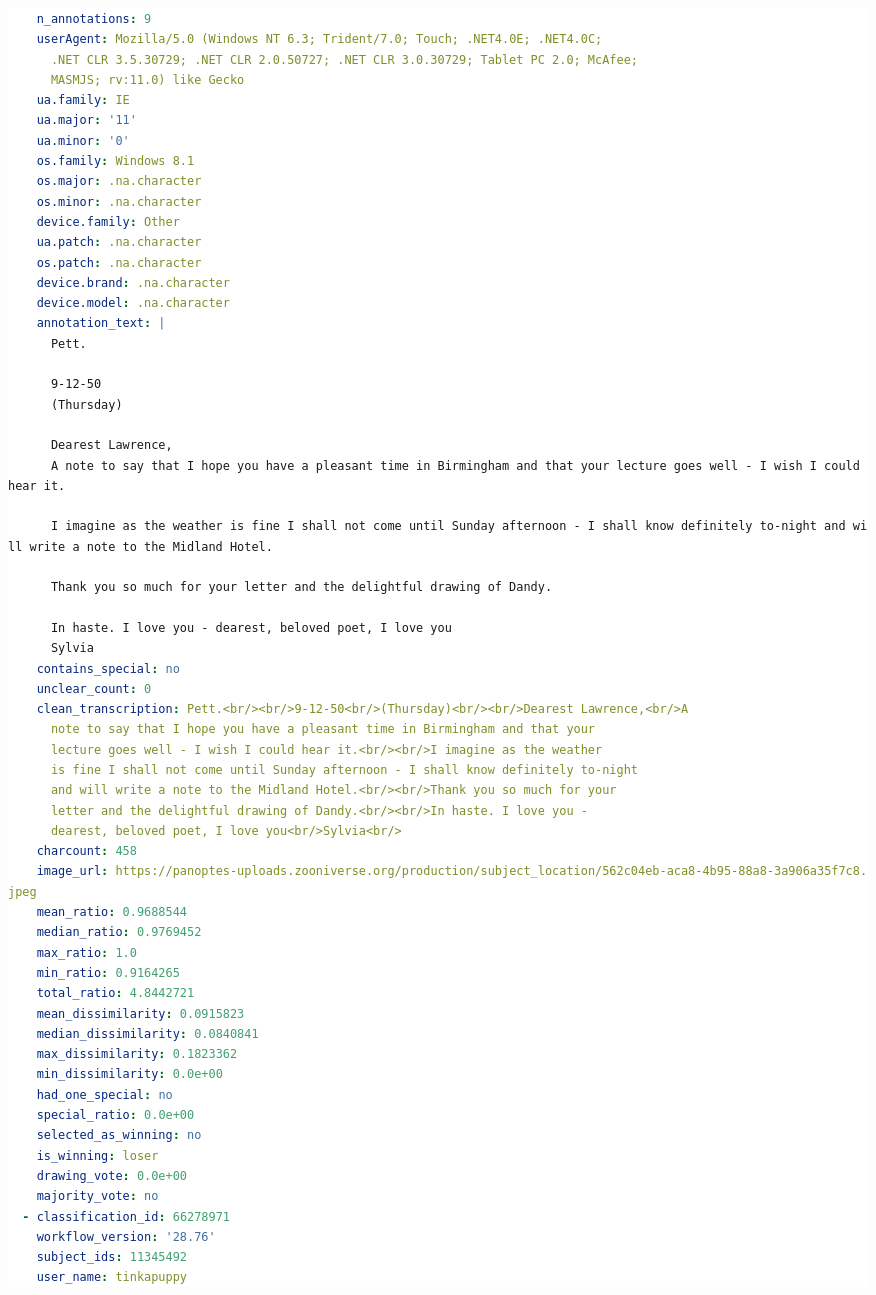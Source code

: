 ```yaml
    n_annotations: 9
    userAgent: Mozilla/5.0 (Windows NT 6.3; Trident/7.0; Touch; .NET4.0E; .NET4.0C;
      .NET CLR 3.5.30729; .NET CLR 2.0.50727; .NET CLR 3.0.30729; Tablet PC 2.0; McAfee;
      MASMJS; rv:11.0) like Gecko
    ua.family: IE
    ua.major: '11'
    ua.minor: '0'
    os.family: Windows 8.1
    os.major: .na.character
    os.minor: .na.character
    device.family: Other
    ua.patch: .na.character
    os.patch: .na.character
    device.brand: .na.character
    device.model: .na.character
    annotation_text: |
      Pett.

      9-12-50
      (Thursday)

      Dearest Lawrence,
      A note to say that I hope you have a pleasant time in Birmingham and that your lecture goes well - I wish I could hear it.

      I imagine as the weather is fine I shall not come until Sunday afternoon - I shall know definitely to-night and will write a note to the Midland Hotel.

      Thank you so much for your letter and the delightful drawing of Dandy.

      In haste. I love you - dearest, beloved poet, I love you
      Sylvia
    contains_special: no
    unclear_count: 0
    clean_transcription: Pett.<br/><br/>9-12-50<br/>(Thursday)<br/><br/>Dearest Lawrence,<br/>A
      note to say that I hope you have a pleasant time in Birmingham and that your
      lecture goes well - I wish I could hear it.<br/><br/>I imagine as the weather
      is fine I shall not come until Sunday afternoon - I shall know definitely to-night
      and will write a note to the Midland Hotel.<br/><br/>Thank you so much for your
      letter and the delightful drawing of Dandy.<br/><br/>In haste. I love you -
      dearest, beloved poet, I love you<br/>Sylvia<br/>
    charcount: 458
    image_url: https://panoptes-uploads.zooniverse.org/production/subject_location/562c04eb-aca8-4b95-88a8-3a906a35f7c8.jpeg
    mean_ratio: 0.9688544
    median_ratio: 0.9769452
    max_ratio: 1.0
    min_ratio: 0.9164265
    total_ratio: 4.8442721
    mean_dissimilarity: 0.0915823
    median_dissimilarity: 0.0840841
    max_dissimilarity: 0.1823362
    min_dissimilarity: 0.0e+00
    had_one_special: no
    special_ratio: 0.0e+00
    selected_as_winning: no
    is_winning: loser
    drawing_vote: 0.0e+00
    majority_vote: no
  - classification_id: 66278971
    workflow_version: '28.76'
    subject_ids: 11345492
    user_name: tinkapuppy
```